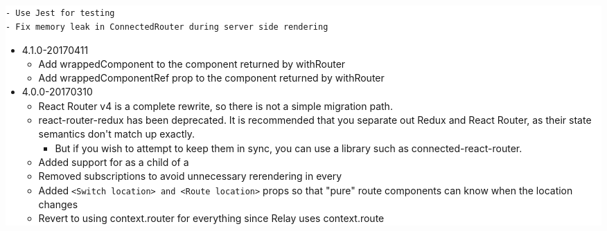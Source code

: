 	- Use Jest for testing     
	- Fix memory leak in ConnectedRouter during server side rendering
- 4.1.0-20170411
	- Add wrappedComponent to the component returned by withRouter
	- Add wrappedComponentRef prop to the component returned by withRouter
- 4.0.0-20170310
	- React Router v4 is a complete rewrite, so there is not a simple migration path.
	- react-router-redux  has been deprecated. It is recommended that you separate out Redux and React Router, as their state semantics don't match up exactly. 
		- But if you wish to attempt to keep them in sync, you can use a library such as connected-react-router.
	- Added support for <Redirect> as a child of a <Switch>
	- Removed subscriptions to avoid unnecessary rerendering in every <Route>
	- Added `<Switch location> and <Route location>` props so that "pure" route components can know when the location changes
	- Revert to using context.router for everything since Relay uses context.route




